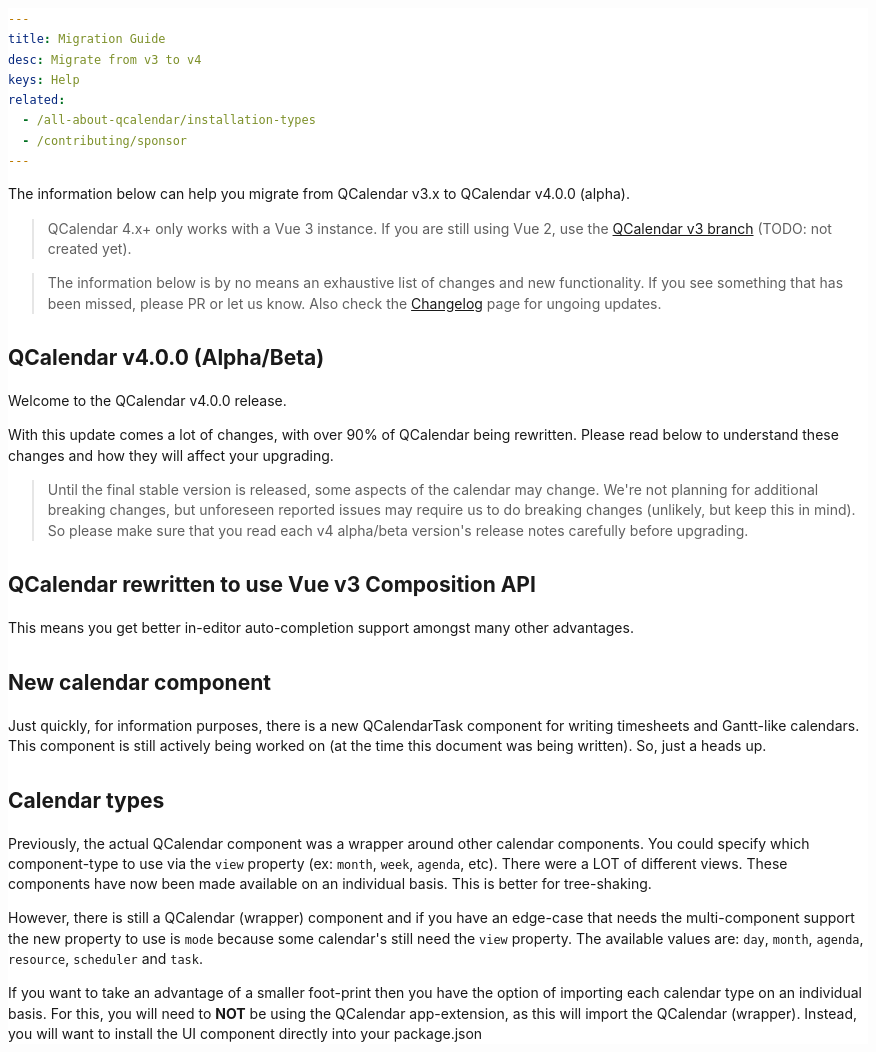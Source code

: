 ```yaml
---
title: Migration Guide
desc: Migrate from v3 to v4
keys: Help
related:
  - /all-about-qcalendar/installation-types
  - /contributing/sponsor
---
```


The information below can help you migrate from QCalendar v3.x to QCalendar v4.0.0 (alpha).

> QCalendar 4.x+ only works with a Vue 3 instance. If you are still using Vue 2, use the [QCalendar v3 branch]() (TODO: not created yet).

> The information below is by no means an exhaustive list of changes and new functionality. If you see something that has been missed, please PR or let us know. Also check the [Changelog](/latest-news/changelog) page for ungoing updates.

## QCalendar v4.0.0 (Alpha/Beta)
Welcome to the QCalendar v4.0.0 release.

With this update comes a lot of changes, with over 90% of QCalendar being rewritten. Please read below to understand these changes and how they will affect your upgrading.

> Until the final stable version is released, some aspects of the calendar may change. We're not planning for additional breaking changes, but unforeseen reported issues may require us to do breaking changes (unlikely, but keep this in mind). So please make sure that you read each v4 alpha/beta version's release notes carefully before upgrading.

## QCalendar rewritten to use Vue v3 Composition API
This means you get better in-editor auto-completion support amongst many other advantages.

## New calendar component
Just quickly, for information purposes, there is a new QCalendarTask component for writing timesheets and Gantt-like calendars. This component is still actively being worked on (at the time this document was being written). So, just a heads up.

## Calendar types
Previously, the actual QCalendar component was a wrapper around other calendar components. You could specify which component-type to use via the `view` property (ex: `month`, `week`, `agenda`, etc). There were a LOT of different views. These components have now been made available on an individual basis. This is better for tree-shaking.

However, there is still a QCalendar (wrapper) component and if you have an edge-case that needs the multi-component support the new property to use is `mode` because some calendar's still need the `view` property. The available values are: `day`, `month`, `agenda`, `resource`, `scheduler` and `task`.

If you want to take an advantage of a smaller foot-print then you have the option of importing each calendar type on an individual basis. For this, you will need to **NOT** be using the QCalendar app-extension, as this will import the QCalendar (wrapper). Instead, you will want to install the UI component directly into your package.json

